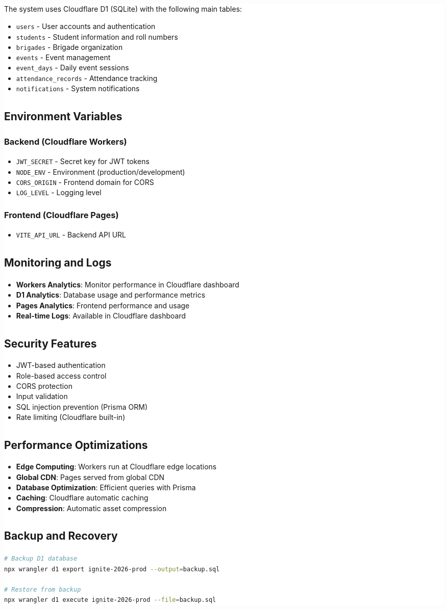 The system uses Cloudflare D1 (SQLite) with the following main tables:

- `users` - User accounts and authentication
- `students` - Student information and roll numbers
- `brigades` - Brigade organization
- `events` - Event management
- `event_days` - Daily event sessions
- `attendance_records` - Attendance tracking
- `notifications` - System notifications

## Environment Variables

### Backend (Cloudflare Workers)
- `JWT_SECRET` - Secret key for JWT tokens
- `NODE_ENV` - Environment (production/development)
- `CORS_ORIGIN` - Frontend domain for CORS
- `LOG_LEVEL` - Logging level

### Frontend (Cloudflare Pages)
- `VITE_API_URL` - Backend API URL

## Monitoring and Logs

- **Workers Analytics**: Monitor performance in Cloudflare dashboard
- **D1 Analytics**: Database usage and performance metrics
- **Pages Analytics**: Frontend performance and usage
- **Real-time Logs**: Available in Cloudflare dashboard

## Security Features

- JWT-based authentication
- Role-based access control
- CORS protection
- Input validation
- SQL injection prevention (Prisma ORM)
- Rate limiting (Cloudflare built-in)

## Performance Optimizations

- **Edge Computing**: Workers run at Cloudflare edge locations
- **Global CDN**: Pages served from global CDN
- **Database Optimization**: Efficient queries with Prisma
- **Caching**: Cloudflare automatic caching
- **Compression**: Automatic asset compression

## Backup and Recovery

```bash
# Backup D1 database
npx wrangler d1 export ignite-2026-prod --output=backup.sql

# Restore from backup
npx wrangler d1 execute ignite-2026-prod --file=backup.sql
```
